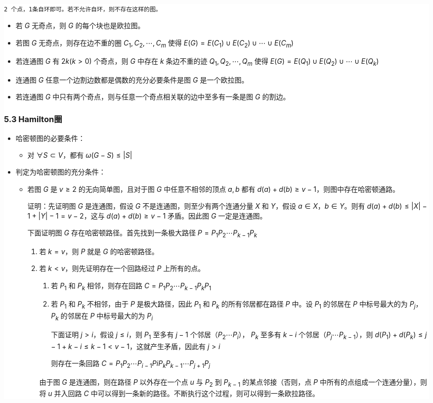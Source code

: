     2 个点，1条自环即可。若不允许自环，则不存在这样的图。

-   若 $G$ 无奇点，则 $G$ 的每个块也是欧拉图。

-   若图 $G$ 无奇点，则存在边不重的圈 $C_1, C_2, \cdots, C_m$ 使得 $E(G) = E(C_1) \cup E(C_2)\cup \cdots \cup E(C_m)$

-   若连通图 $G$ 有 $2k(k > 0)$ 个奇点，则 $G$ 中存在 $k$ 条边不重的迹 $Q_1, Q_2, \cdots, Q_m$ 使得 $E(G) = E(Q_1) \cup E(Q_2)\cup \cdots \cup E(Q_k)$

-   连通图 $G$ 任意一个边割边数都是偶数的充分必要条件是图 $G$ 是一个欧拉图。

-   若连通图 $G$ 中只有两个奇点，则与任意一个奇点相关联的边中至多有一条是图 $G$ 的割边。

### 5.3 Hamilton圈

-   哈密顿图的必要条件：

    -   对 $\forall S \subset V$，都有 $\omega(G-S) \le |S|$

-   判定为哈密顿图的充分条件：

    -   若图 $G$ 是 $v \ge 2$ 的无向简单图，且对于图 $G$ 中任意不相邻的顶点 $a, b$ 都有 $d(a) + d(b) \ge v - 1$，则图中存在哈密顿通路。

        证明：先证明图 $G$ 是连通图，假设 $G$ 不是连通图，则至少有两个连通分量 $X$ 和 $Y$，假设 $a \in X$，$b \in Y$。则有 $d(a) + d(b) \le |X| - 1 + |Y| - 1 = v - 2$，这与 $d(a) + d(b) \ge v - 1$ 矛盾。因此图 $G$ 一定是连通图。

        下面证明图 $G$ 存在哈密顿路径。首先找到一条极大路径 $P = P_1P_2\cdots P_{k-1}P_k$

        1.   若 $k = v$，则 $P$ 就是 $G$ 的哈密顿路径。

        2.   若 $k < v$，则先证明存在一个回路经过 $P$ 上所有的点。

             1.   若 $P_1$ 和 $P_k$ 相邻，则存在回路 $C = P_1P_2\cdots P_{k-1}P_kP_1$

             2.   若 $P_1$ 和 $P_k$ 不相邻，由于 $P$ 是极大路径，因此 $P_1$ 和 $P_k$ 的所有邻居都在路径 $P$ 中。设 $P_1$ 的邻居在 $P$ 中标号最大的为 $P_j$，$P_k$ 的邻居在 $P$ 中标号最大的为 $P_i$

                  下面证明 $j > i$，假设 $j \le i$，则 $P_1$ 至多有 $j-1$ 个邻居（$P_2\cdots P_i$）， $P_k$ 至多有 $k-i$ 个邻居（$P_j\cdots P_{k-1}$），则 $d(P_1) + d(P_k) \le j-1+k-i \le k - 1 < v - 1$，这就产生矛盾，因此有 $j > i$

                  则存在一条回路 $C = P_1P_2\cdots P_{i-1}PiP_kP_{k-1}\cdots P_{j+1}P_j$

             由于图 $G$ 是连通图，则在路径 $P$ 以外存在一个点 $u$ 与 $P_2$ 到 $P_{k-1}$ 的某点邻接（否则，点 $P$ 中所有的点组成一个连通分量），则将 $u$ 并入回路 $C$ 中可以得到一条新的路径。不断执行这个过程，则可以得到一条欧拉路径。
